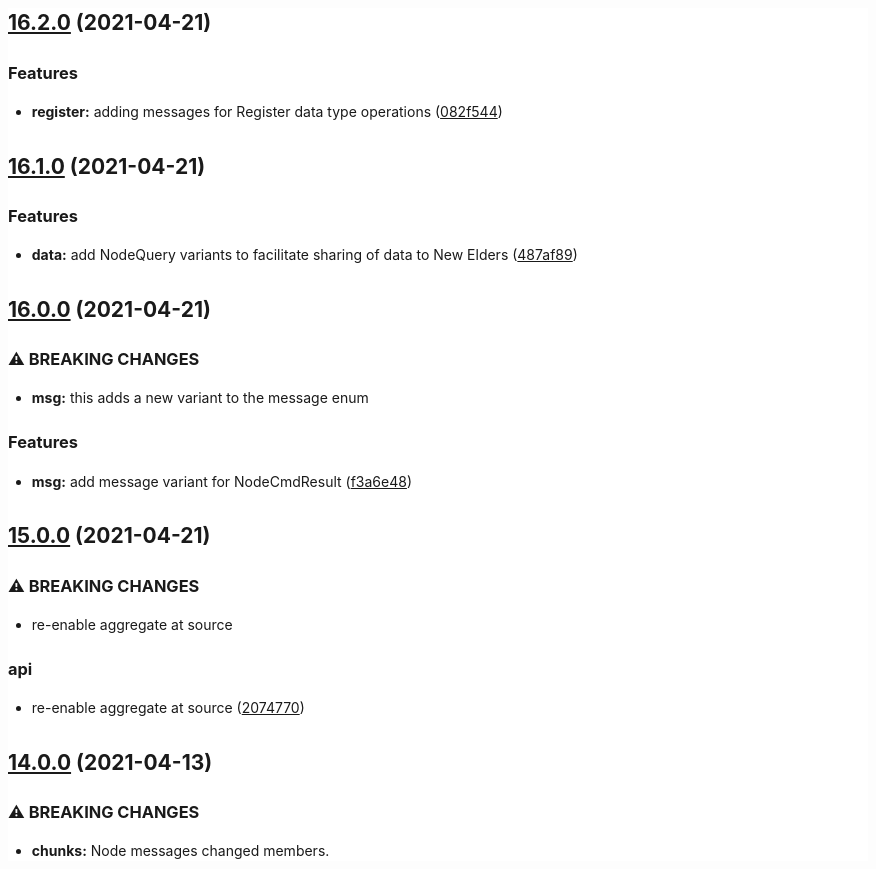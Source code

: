 ## [16.2.0](https://github.com/maidsafe/sn_messaging/compare/v16.1.0...v16.2.0) (2021-04-21)


### Features

* **register:** adding messages for Register data type operations ([082f544](https://github.com/maidsafe/sn_messaging/commit/082f544a6bc889cbc75ca806998c06504e9dbad8))

## [16.1.0](https://github.com/maidsafe/sn_messaging/compare/v16.0.0...v16.1.0) (2021-04-21)


### Features

* **data:** add NodeQuery variants to facilitate sharing of data to New Elders ([487af89](https://github.com/maidsafe/sn_messaging/commit/487af895238412a1b8fa66fcab6501ff3630b13f))

## [16.0.0](https://github.com/maidsafe/sn_messaging/compare/v15.0.0...v16.0.0) (2021-04-21)


### ⚠ BREAKING CHANGES

* **msg:** this adds a new variant to the message enum

### Features

* **msg:** add message variant for NodeCmdResult ([f3a6e48](https://github.com/maidsafe/sn_messaging/commit/f3a6e487e18a29d7ba08b52edaf62b1b40be8feb))

## [15.0.0](https://github.com/maidsafe/sn_messaging/compare/v14.0.0...v15.0.0) (2021-04-21)


### ⚠ BREAKING CHANGES

* re-enable aggregate at source

### api

* re-enable aggregate at source ([2074770](https://github.com/maidsafe/sn_messaging/commit/207477079622c6fdc9e0ee44ba58d694bf9b3fe6))

## [14.0.0](https://github.com/maidsafe/sn_messaging/compare/v13.1.0...v14.0.0) (2021-04-13)


### ⚠ BREAKING CHANGES

* **chunks:** Node messages changed members.
